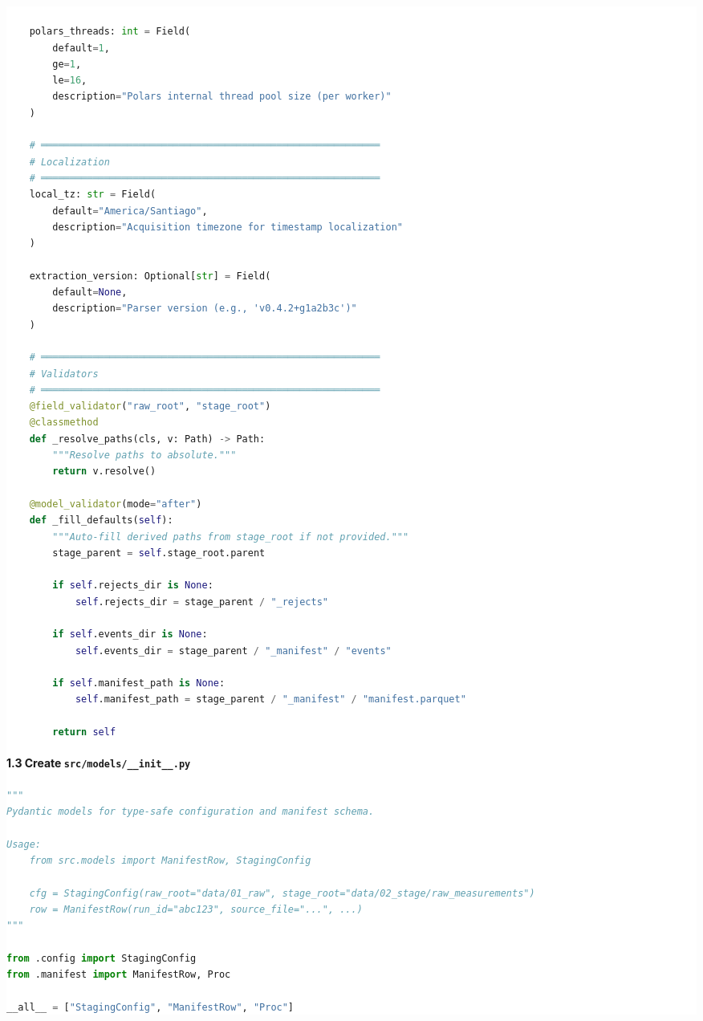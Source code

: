 ```python

    polars_threads: int = Field(
        default=1,
        ge=1,
        le=16,
        description="Polars internal thread pool size (per worker)"
    )

    # ═══════════════════════════════════════════════════════════
    # Localization
    # ═══════════════════════════════════════════════════════════
    local_tz: str = Field(
        default="America/Santiago",
        description="Acquisition timezone for timestamp localization"
    )

    extraction_version: Optional[str] = Field(
        default=None,
        description="Parser version (e.g., 'v0.4.2+g1a2b3c')"
    )

    # ═══════════════════════════════════════════════════════════
    # Validators
    # ═══════════════════════════════════════════════════════════
    @field_validator("raw_root", "stage_root")
    @classmethod
    def _resolve_paths(cls, v: Path) -> Path:
        """Resolve paths to absolute."""
        return v.resolve()

    @model_validator(mode="after")
    def _fill_defaults(self):
        """Auto-fill derived paths from stage_root if not provided."""
        stage_parent = self.stage_root.parent

        if self.rejects_dir is None:
            self.rejects_dir = stage_parent / "_rejects"

        if self.events_dir is None:
            self.events_dir = stage_parent / "_manifest" / "events"

        if self.manifest_path is None:
            self.manifest_path = stage_parent / "_manifest" / "manifest.parquet"

        return self
```

#### 1.3 Create `src/models/__init__.py`

```python
"""
Pydantic models for type-safe configuration and manifest schema.

Usage:
    from src.models import ManifestRow, StagingConfig

    cfg = StagingConfig(raw_root="data/01_raw", stage_root="data/02_stage/raw_measurements")
    row = ManifestRow(run_id="abc123", source_file="...", ...)
"""

from .config import StagingConfig
from .manifest import ManifestRow, Proc

__all__ = ["StagingConfig", "ManifestRow", "Proc"]
```